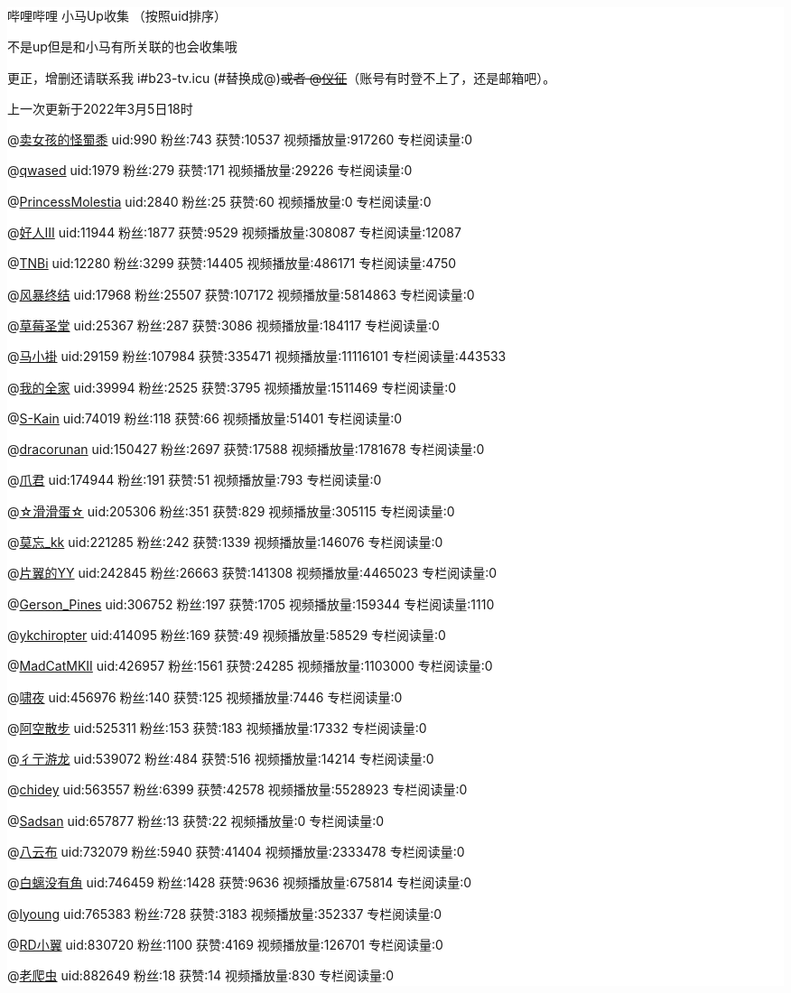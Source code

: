 哔哩哔哩 小马Up收集 （按照uid排序）

不是up但是和小马有所关联的也会收集哦

更正，增删还请联系我 i#b23-tv.icu (#替换成@)~~或者 @[仪征](https://space.bilibili.com/359014614)~~（账号有时登不上了，还是邮箱吧）。


上一次更新于2022年3月5日18时


@[卖女孩的怪蜀黍](https://space.bilibili.com/990) uid:990 粉丝:743 获赞:10537 视频播放量:917260 专栏阅读量:0  

@[qwased](https://space.bilibili.com/1979) uid:1979 粉丝:279 获赞:171 视频播放量:29226 专栏阅读量:0  

@[PrincessMolestia](https://space.bilibili.com/2840) uid:2840 粉丝:25 获赞:60 视频播放量:0 专栏阅读量:0  

@[好人Ⅲ](https://space.bilibili.com/11944) uid:11944 粉丝:1877 获赞:9529 视频播放量:308087 专栏阅读量:12087  

@[TNBi](https://space.bilibili.com/12280) uid:12280 粉丝:3299 获赞:14405 视频播放量:486171 专栏阅读量:4750  

@[风暴终结](https://space.bilibili.com/17968) uid:17968 粉丝:25507 获赞:107172 视频播放量:5814863 专栏阅读量:0  

@[草莓圣堂](https://space.bilibili.com/25367) uid:25367 粉丝:287 获赞:3086 视频播放量:184117 专栏阅读量:0  

@[马小褂](https://space.bilibili.com/29159) uid:29159 粉丝:107984 获赞:335471 视频播放量:11116101 专栏阅读量:443533  

@[我的全家](https://space.bilibili.com/39994) uid:39994 粉丝:2525 获赞:3795 视频播放量:1511469 专栏阅读量:0  

@[S-Kain](https://space.bilibili.com/74019) uid:74019 粉丝:118 获赞:66 视频播放量:51401 专栏阅读量:0  

@[dracorunan](https://space.bilibili.com/150427) uid:150427 粉丝:2697 获赞:17588 视频播放量:1781678 专栏阅读量:0  

@[爪君](https://space.bilibili.com/174944) uid:174944 粉丝:191 获赞:51 视频播放量:793 专栏阅读量:0  

@[☆滑滑蛋☆](https://space.bilibili.com/205306) uid:205306 粉丝:351 获赞:829 视频播放量:305115 专栏阅读量:0  

@[莫忘\_kk](https://space.bilibili.com/221285) uid:221285 粉丝:242 获赞:1339 视频播放量:146076 专栏阅读量:0  

@[片翼的YY](https://space.bilibili.com/242845) uid:242845 粉丝:26663 获赞:141308 视频播放量:4465023 专栏阅读量:0  

@[Gerson\_Pines](https://space.bilibili.com/306752) uid:306752 粉丝:197 获赞:1705 视频播放量:159344 专栏阅读量:1110  

@[ykchiropter](https://space.bilibili.com/414095) uid:414095 粉丝:169 获赞:49 视频播放量:58529 专栏阅读量:0  

@[MadCatMKII](https://space.bilibili.com/426957) uid:426957 粉丝:1561 获赞:24285 视频播放量:1103000 专栏阅读量:0  

@[啸夜](https://space.bilibili.com/456976) uid:456976 粉丝:140 获赞:125 视频播放量:7446 专栏阅读量:0  

@[阿空散步](https://space.bilibili.com/525311) uid:525311 粉丝:153 获赞:183 视频播放量:17332 专栏阅读量:0  

@[彳亍游龙](https://space.bilibili.com/539072) uid:539072 粉丝:484 获赞:516 视频播放量:14214 专栏阅读量:0  

@[chidey](https://space.bilibili.com/563557) uid:563557 粉丝:6399 获赞:42578 视频播放量:5528923 专栏阅读量:0  

@[Sadsan](https://space.bilibili.com/657877) uid:657877 粉丝:13 获赞:22 视频播放量:0 专栏阅读量:0  

@[八云布](https://space.bilibili.com/732079) uid:732079 粉丝:5940 获赞:41404 视频播放量:2333478 专栏阅读量:0  

@[白螭没有角](https://space.bilibili.com/746459) uid:746459 粉丝:1428 获赞:9636 视频播放量:675814 专栏阅读量:0  

@[lyoung](https://space.bilibili.com/765383) uid:765383 粉丝:728 获赞:3183 视频播放量:352337 专栏阅读量:0  

@[RD小翼](https://space.bilibili.com/830720) uid:830720 粉丝:1100 获赞:4169 视频播放量:126701 专栏阅读量:0  

@[老爬虫](https://space.bilibili.com/882649) uid:882649 粉丝:18 获赞:14 视频播放量:830 专栏阅读量:0  
